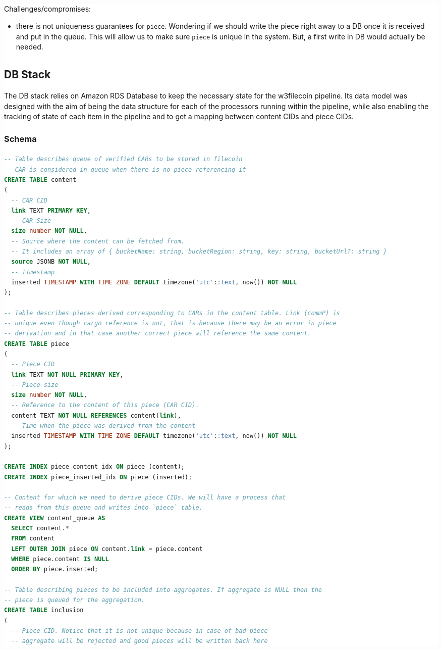Challenges/compromises:
- there is not uniqueness guarantees for `piece`. Wondering if we should write the piece right away to a DB once it is received and put in the queue. This will allow us to make sure `piece` is unique in the system. But, a first write in DB would actually be needed.

## DB Stack

The DB stack relies on Amazon RDS Database to keep the necessary state for the w3filecoin pipeline. Its data model was designed with the aim of being the data structure for each of the processors running within the pipeline, while also enabling the tracking of state of each item in the pipeline and to get a mapping between content CIDs and piece CIDs.

### Schema

```sql
-- Table describes queue of verified CARs to be stored in filecoin
-- CAR is considered in queue when there is no piece referencing it
CREATE TABLE content
(
  -- CAR CID
  link TEXT PRIMARY KEY,
  -- CAR Size
  size number NOT NULL,
  -- Source where the content can be fetched from.
  -- It includes an array of { bucketName: string, bucketRegion: string, key: string, bucketUrl?: string }
  source JSONB NOT NULL,
  -- Timestamp
  inserted TIMESTAMP WITH TIME ZONE DEFAULT timezone('utc'::text, now()) NOT NULL
);

-- Table describes pieces derived corresponding to CARs in the content table. Link (commP) is
-- unique even though cargo reference is not, that is because there may be an error in piece
-- derivation and in that case another correct piece will reference the same content.
CREATE TABLE piece
(
  -- Piece CID
  link TEXT NOT NULL PRIMARY KEY,
  -- Piece size
  size number NOT NULL,
  -- Reference to the content of this piece (CAR CID).
  content TEXT NOT NULL REFERENCES content(link),
  -- Time when the piece was derived from the content
  inserted TIMESTAMP WITH TIME ZONE DEFAULT timezone('utc'::text, now()) NOT NULL
);

CREATE INDEX piece_content_idx ON piece (content);
CREATE INDEX piece_inserted_idx ON piece (inserted);

-- Content for which we need to derive piece CIDs. We will have a process that
-- reads from this queue and writes into `piece` table.
CREATE VIEW content_queue AS
  SELECT content.*
  FROM content
  LEFT OUTER JOIN piece ON content.link = piece.content
  WHERE piece.content IS NULL
  ORDER BY piece.inserted;

-- Table describing pieces to be included into aggregates. If aggregate is NULL then the
-- piece is queued for the aggregation.
CREATE TABLE inclusion
(
  -- Piece CID. Notice that it is not unique because in case of bad piece
  -- aggregate will be rejected and good pieces will be written back here
```